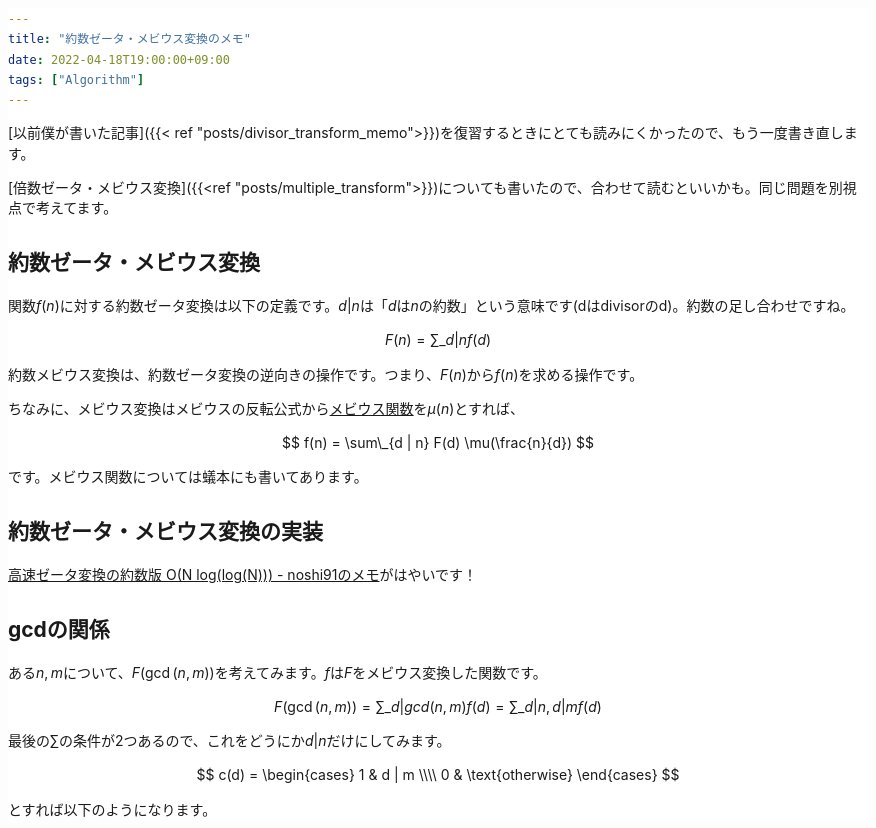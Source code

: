 ```yaml
---
title: "約数ゼータ・メビウス変換のメモ"
date: 2022-04-18T19:00:00+09:00
tags: ["Algorithm"]
---
```


[以前僕が書いた記事]({{< ref "posts/divisor_transform_memo">}})を復習するときにとても読みにくかったので、もう一度書き直します。

[倍数ゼータ・メビウス変換]({{<ref "posts/multiple_transform">}})についても書いたので、合わせて読むといいかも。同じ問題を別視点で考えてます。

## 約数ゼータ・メビウス変換

関数$f(n)$に対する約数ゼータ変換は以下の定義です。$d|n$は「$d$は$n$の約数」という意味です(dはdivisorのd)。約数の足し合わせですね。

$$
F(n) = \sum\_{ d | n } f(d)
$$


約数メビウス変換は、約数ゼータ変換の逆向きの操作です。つまり、$F(n)$から$f(n)$を求める操作です。

ちなみに、メビウス変換はメビウスの反転公式から[メビウス関数](https://ja.wikipedia.org/wiki/%E3%83%A1%E3%83%93%E3%82%A6%E3%82%B9%E9%96%A2%E6%95%B0)を$\mu(n)$とすれば、

$$
f(n) = \sum\_{d | n} F(d) \mu(\frac{n}{d})
$$

です。メビウス関数については蟻本にも書いてあります。

## 約数ゼータ・メビウス変換の実装

[高速ゼータ変換の約数版 O(N log(log(N))) - noshi91のメモ](https://noshi91.hatenablog.com/entry/2018/12/27/121649)がはやいです！

## gcdの関係

ある$n, m$について、$F(\gcd(n, m))$を考えてみます。$f$は$F$をメビウス変換した関数です。

$$
F(\gcd(n, m)) = \sum\_{d | gcd(n, m)} f(d) = \sum\_{d | n, d | m} f(d)
$$

最後の$\sum$の条件が2つあるので、これをどうにか$d | n$だけにしてみます。

$$
c(d) =
\begin{cases}
1 & d | m \\\\
0 & \text{otherwise}
\end{cases}
$$

とすれば以下のようになります。
